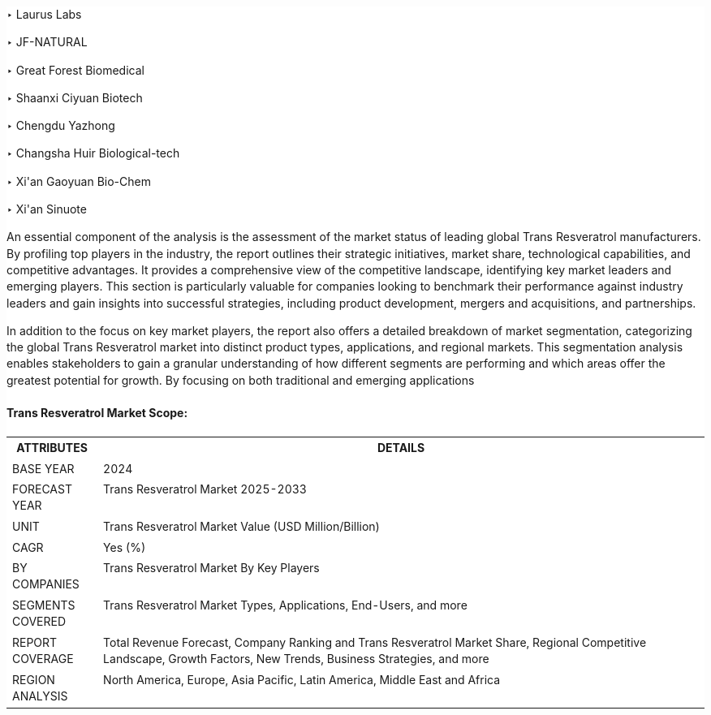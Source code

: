 ‣ Laurus Labs

‣ JF-NATURAL

‣ Great Forest Biomedical

‣ Shaanxi Ciyuan Biotech

‣ Chengdu Yazhong

‣ Changsha Huir Biological-tech

‣ Xi'an Gaoyuan Bio-Chem

‣ Xi'an Sinuote

An essential component of the analysis is the assessment of the market status of leading global Trans Resveratrol manufacturers. By profiling top players in the industry, the report outlines their strategic initiatives, market share, technological capabilities, and competitive advantages. It provides a comprehensive view of the competitive landscape, identifying key market leaders and emerging players. This section is particularly valuable for companies looking to benchmark their performance against industry leaders and gain insights into successful strategies, including product development, mergers and acquisitions, and partnerships.

In addition to the focus on key market players, the report also offers a detailed breakdown of market segmentation, categorizing the global Trans Resveratrol market into distinct product types, applications, and regional markets. This segmentation analysis enables stakeholders to gain a granular understanding of how different segments are performing and which areas offer the greatest potential for growth. By focusing on both traditional and emerging applications

<h4>Trans Resveratrol Market Scope:</h4>
<table>
<tr>
<th>ATTRIBUTES</th>
<th>DETAILS</th>
</tr>
<tr>
<td>BASE YEAR</td>
<td>2024</td>
</tr>
<tr>
<td>FORECAST YEAR</td>
<td>Trans Resveratrol Market 2025-2033</td>
</tr>
<tr>
<td>UNIT</td>
<td>Trans Resveratrol Market Value (USD Million/Billion)</td>
<tr>
<td>CAGR</td>
<td>Yes (%)</td>
</tr>
</tr>
<tr>
<td>BY COMPANIES</td>
<td>Trans Resveratrol Market By Key Players</td>
</tr>
<tr>
<td>SEGMENTS COVERED</td>
<td>Trans Resveratrol Market Types, Applications, End-Users, and more</td>
</tr>
<tr>
<td>REPORT COVERAGE</td>
<td>Total Revenue Forecast, Company Ranking and Trans Resveratrol Market Share, Regional Competitive Landscape, Growth Factors, New Trends, Business Strategies, and more</td>
</tr>
<tr>
<td>REGION ANALYSIS</td>
<td>North America, Europe, Asia Pacific, Latin America, Middle East and Africa</td>